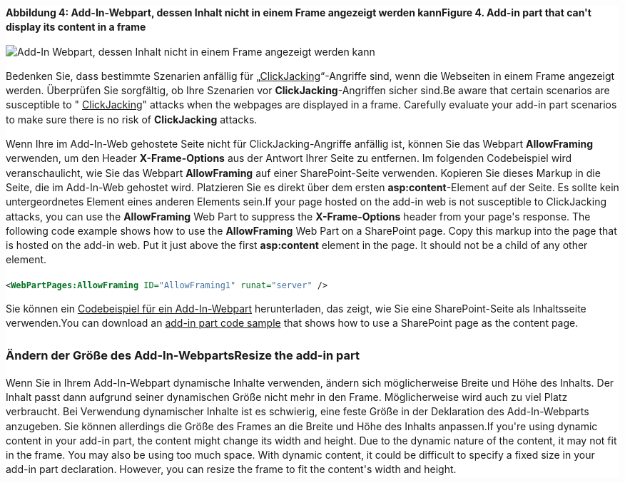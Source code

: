 <span data-ttu-id="b40dd-277">**Abbildung 4: Add-In-Webpart, dessen Inhalt nicht in einem Frame angezeigt werden kann**</span><span class="sxs-lookup"><span data-stu-id="b40dd-277">**Figure 4. Add-in part that can't display its content in a frame**</span></span>

 

 
![Add-In Webpart, dessen Inhalt nicht in einem Frame angezeigt werden kann](../images/AppParts_IFrameError.png)
 
<span data-ttu-id="b40dd-p124">Bedenken Sie, dass bestimmte Szenarien anfällig für „[ClickJacking](http://blogs.msdn.com/b/ieinternals/archive/2010/03/30/combating-clickjacking-with-x-frame-options.aspx)“-Angriffe sind, wenn die Webseiten in einem Frame angezeigt werden. Überprüfen Sie sorgfältig, ob Ihre Szenarien vor **ClickJacking**-Angriffen sicher sind.</span><span class="sxs-lookup"><span data-stu-id="b40dd-p124">Be aware that certain scenarios are susceptible to " [ClickJacking](http://blogs.msdn.com/b/ieinternals/archive/2010/03/30/combating-clickjacking-with-x-frame-options.aspx)" attacks when the webpages are displayed in a frame. Carefully evaluate your add-in part scenarios to make sure there is no risk of  **ClickJacking** attacks.</span></span>
 

 
<span data-ttu-id="b40dd-p125">Wenn Ihre im Add-In-Web gehostete Seite nicht für ClickJacking-Angriffe anfällig ist, können Sie das Webpart **AllowFraming** verwenden, um den Header **X-Frame-Options** aus der Antwort Ihrer Seite zu entfernen. Im folgenden Codebeispiel wird veranschaulicht, wie Sie das Webpart **AllowFraming** auf einer SharePoint-Seite verwenden. Kopieren Sie dieses Markup in die Seite, die im Add-In-Web gehostet wird. Platzieren Sie es direkt über dem ersten **asp:content**-Element auf der Seite. Es sollte kein untergeordnetes Element eines anderen Elements sein.</span><span class="sxs-lookup"><span data-stu-id="b40dd-p125">If your page hosted on the add-in web is not susceptible to ClickJacking attacks, you can use the  **AllowFraming** Web Part to suppress the **X-Frame-Options** header from your page's response. The following code example shows how to use the **AllowFraming** Web Part on a SharePoint page. Copy this markup into the page that is hosted on the add-in web. Put it just above the first **asp:content** element in the page. It should not be a child of any other element.</span></span>
 

 



```XML
<WebPartPages:AllowFraming ID="AllowFraming1" runat="server" />
```

<span data-ttu-id="b40dd-286">Sie können ein [Codebeispiel für ein Add-In-Webpart](http://code.msdn.microsoft.com/SharePoint-Display-be8dac16) herunterladen, das zeigt, wie Sie eine SharePoint-Seite als Inhaltsseite verwenden.</span><span class="sxs-lookup"><span data-stu-id="b40dd-286">You can download an  [add-in part code sample](http://code.msdn.microsoft.com/SharePoint-Display-be8dac16) that shows how to use a SharePoint page as the content page.</span></span>
 

 

### <a name="resize-the-add-in-part"></a><span data-ttu-id="b40dd-287">Ändern der Größe des Add-In-Webparts</span><span class="sxs-lookup"><span data-stu-id="b40dd-287">Resize the add-in part</span></span>

<span data-ttu-id="b40dd-p126">Wenn Sie in Ihrem Add-In-Webpart dynamische Inhalte verwenden, ändern sich möglicherweise Breite und Höhe des Inhalts. Der Inhalt passt dann aufgrund seiner dynamischen Größe nicht mehr in den Frame. Möglicherweise wird auch zu viel Platz verbraucht. Bei Verwendung dynamischer Inhalte ist es schwierig, eine feste Größe in der Deklaration des Add-In-Webparts anzugeben. Sie können allerdings die Größe des Frames an die Breite und Höhe des Inhalts anpassen.</span><span class="sxs-lookup"><span data-stu-id="b40dd-p126">If you're using dynamic content in your add-in part, the content might change its width and height. Due to the dynamic nature of the content, it may not fit in the frame. You may also be using too much space. With dynamic content, it could be difficult to specify a fixed size in your add-in part declaration. However, you can resize the frame to fit the content's width and height.</span></span>
 